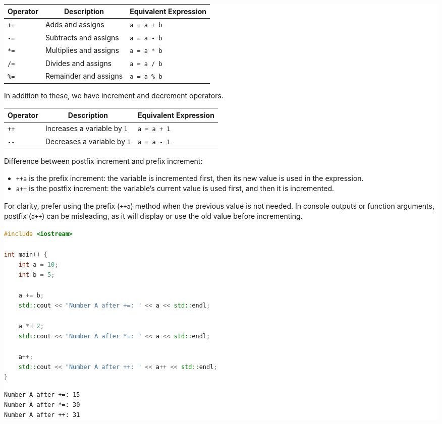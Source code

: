 | Operator | Description                | Equivalent Expression  |
| -------- | -------------------------- | ---------------------- |
| `+=`     | Adds and assigns           | `a = a + b`            |
| `-=`     | Subtracts and assigns      | `a = a - b`            |
| `*=`     | Multiplies and assigns     | `a = a * b`            |
| `/=`     | Divides and assigns        | `a = a / b`            |
| `%=`     | Remainder and assigns      | `a = a % b`            |


In addition to these, we have increment and decrement operators.

| Operator | Description                   | Equivalent Expression  |
|----------|-------------------------------|------------------------|
| `++`     | Increases a variable by `1`   | `a = a + 1`            |
| `--`     | Decreases a variable by `1`   | `a = a - 1`            |

Difference between postfix increment and prefix increment:

- `++a` is the prefix increment: the variable is incremented first, then its new value is used in the expression.
- `a++` is the postfix increment: the variable’s current value is used first, and then it is incremented.

For clarity, prefer using the prefix (`++a`) method when the previous value is not needed.
In console outputs or function arguments, postfix (`a++`) can be misleading, as it will display or use the old value before incrementing.

```cpp title="main.cpp"
#include <iostream>

int main() {
	int a = 10;
    int b = 5;
    
    a += b;
    std::cout << "Number A after +=: " << a << std::endl; 
    
    a *= 2;
    std::cout << "Number A after *=: " << a << std::endl;
    
    a++;
    std::cout << "Number A after ++: " << a++ << std::endl;
}
```

``` title="output"
Number A after +=: 15
Number A after *=: 30
Number A after ++: 31
```

